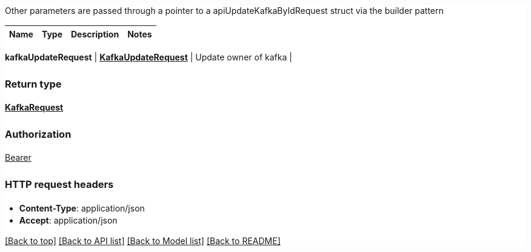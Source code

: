 Other parameters are passed through a pointer to a apiUpdateKafkaByIdRequest struct via the builder pattern


Name | Type | Description  | Notes
------------- | ------------- | ------------- | -------------

 **kafkaUpdateRequest** | [**KafkaUpdateRequest**](KafkaUpdateRequest.md) | Update owner of kafka | 

### Return type

[**KafkaRequest**](KafkaRequest.md)

### Authorization

[Bearer](../README.md#Bearer)

### HTTP request headers

- **Content-Type**: application/json
- **Accept**: application/json

[[Back to top]](#) [[Back to API list]](../README.md#documentation-for-api-endpoints)
[[Back to Model list]](../README.md#documentation-for-models)
[[Back to README]](../README.md)

